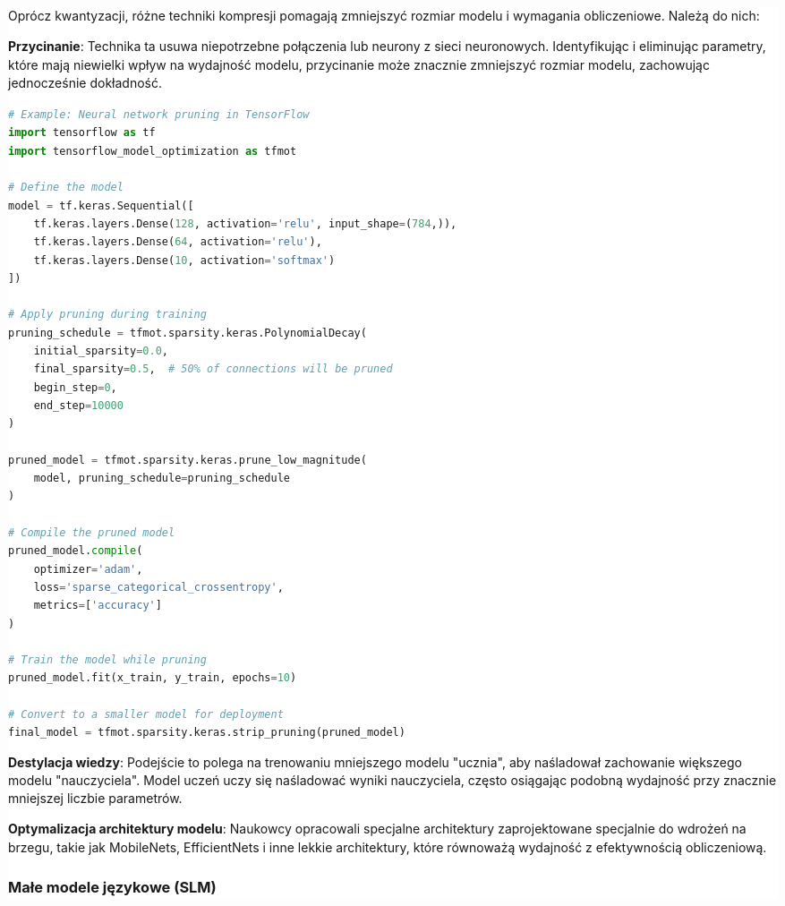Oprócz kwantyzacji, różne techniki kompresji pomagają zmniejszyć rozmiar modelu i wymagania obliczeniowe. Należą do nich:

**Przycinanie**: Technika ta usuwa niepotrzebne połączenia lub neurony z sieci neuronowych. Identyfikując i eliminując parametry, które mają niewielki wpływ na wydajność modelu, przycinanie może znacznie zmniejszyć rozmiar modelu, zachowując jednocześnie dokładność.

```python
# Example: Neural network pruning in TensorFlow
import tensorflow as tf
import tensorflow_model_optimization as tfmot

# Define the model
model = tf.keras.Sequential([
    tf.keras.layers.Dense(128, activation='relu', input_shape=(784,)),
    tf.keras.layers.Dense(64, activation='relu'),
    tf.keras.layers.Dense(10, activation='softmax')
])

# Apply pruning during training
pruning_schedule = tfmot.sparsity.keras.PolynomialDecay(
    initial_sparsity=0.0,
    final_sparsity=0.5,  # 50% of connections will be pruned
    begin_step=0,
    end_step=10000
)

pruned_model = tfmot.sparsity.keras.prune_low_magnitude(
    model, pruning_schedule=pruning_schedule
)

# Compile the pruned model
pruned_model.compile(
    optimizer='adam',
    loss='sparse_categorical_crossentropy',
    metrics=['accuracy']
)

# Train the model while pruning
pruned_model.fit(x_train, y_train, epochs=10)

# Convert to a smaller model for deployment
final_model = tfmot.sparsity.keras.strip_pruning(pruned_model)
```

**Destylacja wiedzy**: Podejście to polega na trenowaniu mniejszego modelu "ucznia", aby naśladował zachowanie większego modelu "nauczyciela". Model uczeń uczy się naśladować wyniki nauczyciela, często osiągając podobną wydajność przy znacznie mniejszej liczbie parametrów.

**Optymalizacja architektury modelu**: Naukowcy opracowali specjalne architektury zaprojektowane specjalnie do wdrożeń na brzegu, takie jak MobileNets, EfficientNets i inne lekkie architektury, które równoważą wydajność z efektywnością obliczeniową.

### Małe modele językowe (SLM)
